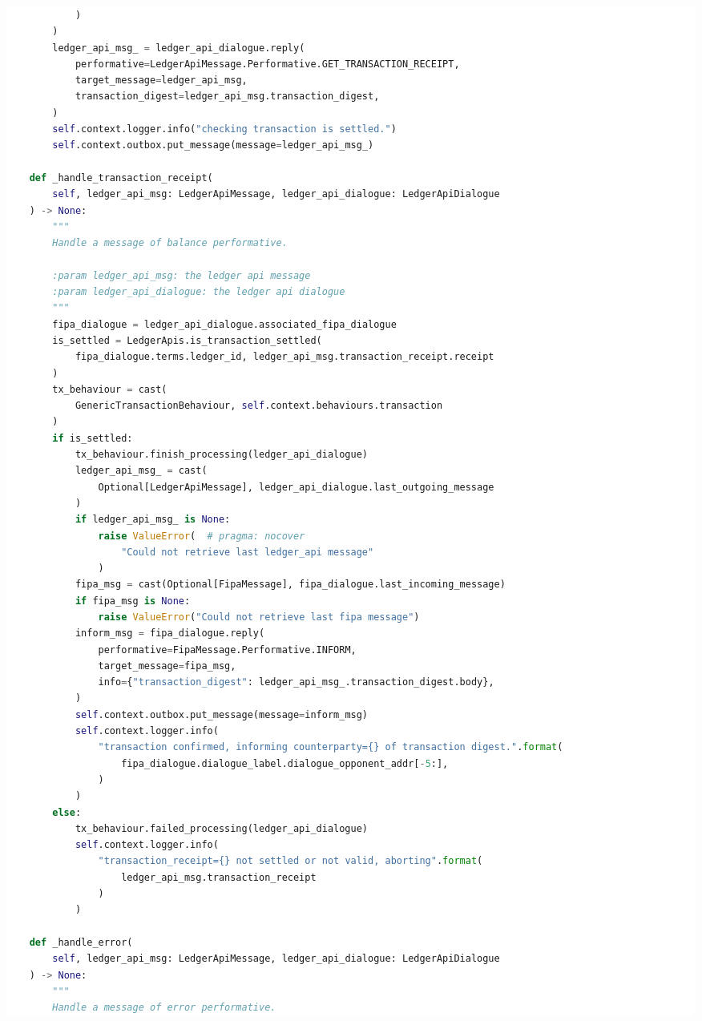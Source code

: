 ``` python
            )
        )
        ledger_api_msg_ = ledger_api_dialogue.reply(
            performative=LedgerApiMessage.Performative.GET_TRANSACTION_RECEIPT,
            target_message=ledger_api_msg,
            transaction_digest=ledger_api_msg.transaction_digest,
        )
        self.context.logger.info("checking transaction is settled.")
        self.context.outbox.put_message(message=ledger_api_msg_)

    def _handle_transaction_receipt(
        self, ledger_api_msg: LedgerApiMessage, ledger_api_dialogue: LedgerApiDialogue
    ) -> None:
        """
        Handle a message of balance performative.

        :param ledger_api_msg: the ledger api message
        :param ledger_api_dialogue: the ledger api dialogue
        """
        fipa_dialogue = ledger_api_dialogue.associated_fipa_dialogue
        is_settled = LedgerApis.is_transaction_settled(
            fipa_dialogue.terms.ledger_id, ledger_api_msg.transaction_receipt.receipt
        )
        tx_behaviour = cast(
            GenericTransactionBehaviour, self.context.behaviours.transaction
        )
        if is_settled:
            tx_behaviour.finish_processing(ledger_api_dialogue)
            ledger_api_msg_ = cast(
                Optional[LedgerApiMessage], ledger_api_dialogue.last_outgoing_message
            )
            if ledger_api_msg_ is None:
                raise ValueError(  # pragma: nocover
                    "Could not retrieve last ledger_api message"
                )
            fipa_msg = cast(Optional[FipaMessage], fipa_dialogue.last_incoming_message)
            if fipa_msg is None:
                raise ValueError("Could not retrieve last fipa message")
            inform_msg = fipa_dialogue.reply(
                performative=FipaMessage.Performative.INFORM,
                target_message=fipa_msg,
                info={"transaction_digest": ledger_api_msg_.transaction_digest.body},
            )
            self.context.outbox.put_message(message=inform_msg)
            self.context.logger.info(
                "transaction confirmed, informing counterparty={} of transaction digest.".format(
                    fipa_dialogue.dialogue_label.dialogue_opponent_addr[-5:],
                )
            )
        else:
            tx_behaviour.failed_processing(ledger_api_dialogue)
            self.context.logger.info(
                "transaction_receipt={} not settled or not valid, aborting".format(
                    ledger_api_msg.transaction_receipt
                )
            )

    def _handle_error(
        self, ledger_api_msg: LedgerApiMessage, ledger_api_dialogue: LedgerApiDialogue
    ) -> None:
        """
        Handle a message of error performative.

```